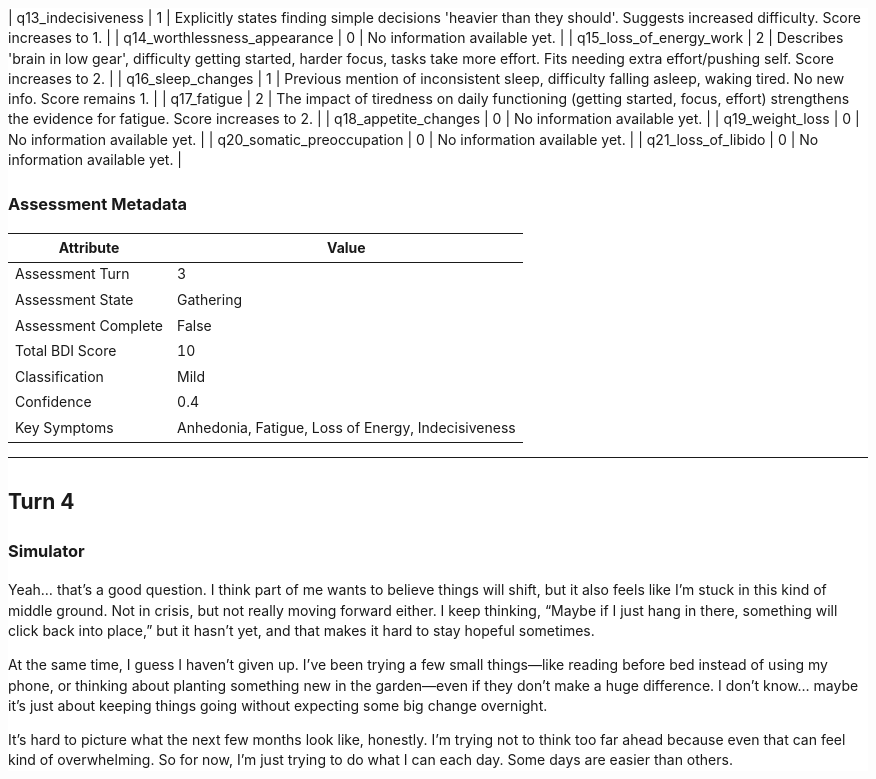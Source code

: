 | q13_indecisiveness | 1 | Explicitly states finding simple decisions 'heavier than they should'. Suggests increased difficulty. Score increases to 1. |
| q14_worthlessness_appearance | 0 | No information available yet. |
| q15_loss_of_energy_work | 2 | Describes 'brain in low gear', difficulty getting started, harder focus, tasks take more effort. Fits needing extra effort/pushing self. Score increases to 2. |
| q16_sleep_changes | 1 | Previous mention of inconsistent sleep, difficulty falling asleep, waking tired. No new info. Score remains 1. |
| q17_fatigue | 2 | The impact of tiredness on daily functioning (getting started, focus, effort) strengthens the evidence for fatigue. Score increases to 2. |
| q18_appetite_changes | 0 | No information available yet. |
| q19_weight_loss | 0 | No information available yet. |
| q20_somatic_preoccupation | 0 | No information available yet. |
| q21_loss_of_libido | 0 | No information available yet. |


### Assessment Metadata

| Attribute | Value |
| --- | --- |
| Assessment Turn | 3 |
| Assessment State | Gathering |
| Assessment Complete | False |
| Total BDI Score | 10 |
| Classification | Mild |
| Confidence | 0.4 |
| Key Symptoms | Anhedonia, Fatigue, Loss of Energy, Indecisiveness |


---

## Turn 4

### Simulator

Yeah… that’s a good question. I think part of me wants to believe things will shift, but it also feels like I’m stuck in this kind of middle ground. Not in crisis, but not really moving forward either. I keep thinking, “Maybe if I just hang in there, something will click back into place,” but it hasn’t yet, and that makes it hard to stay hopeful sometimes.

At the same time, I guess I haven’t given up. I’ve been trying a few small things—like reading before bed instead of using my phone, or thinking about planting something new in the garden—even if they don’t make a huge difference. I don’t know… maybe it’s just about keeping things going without expecting some big change overnight.

It’s hard to picture what the next few months look like, honestly. I’m trying not to think too far ahead because even that can feel kind of overwhelming. So for now, I’m just trying to do what I can each day. Some days are easier than others.
